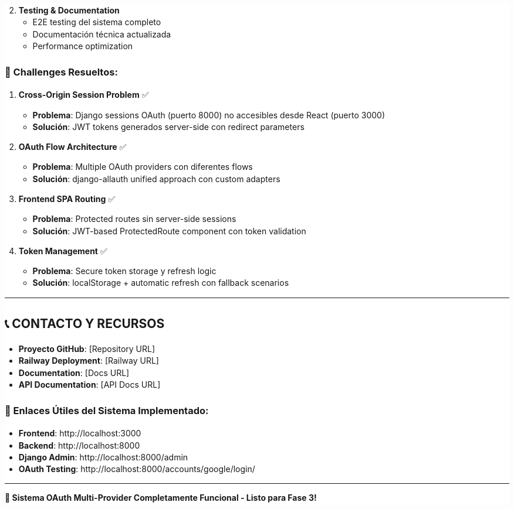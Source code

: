 2. **Testing & Documentation**
   - E2E testing del sistema completo
   - Documentación técnica actualizada
   - Performance optimization

### **🔧 Challenges Resueltos:**

1. **Cross-Origin Session Problem** ✅
   - **Problema**: Django sessions OAuth (puerto 8000) no accesibles desde React (puerto 3000)
   - **Solución**: JWT tokens generados server-side con redirect parameters

2. **OAuth Flow Architecture** ✅
   - **Problema**: Multiple OAuth providers con diferentes flows
   - **Solución**: django-allauth unified approach con custom adapters

3. **Frontend SPA Routing** ✅
   - **Problema**: Protected routes sin server-side sessions
   - **Solución**: JWT-based ProtectedRoute component con token validation

4. **Token Management** ✅
   - **Problema**: Secure token storage y refresh logic
   - **Solución**: localStorage + automatic refresh con fallback scenarios

---

## 📞 **CONTACTO Y RECURSOS**

- **Proyecto GitHub**: [Repository URL]
- **Railway Deployment**: [Railway URL]  
- **Documentation**: [Docs URL]
- **API Documentation**: [API Docs URL]

### **🔗 Enlaces Útiles del Sistema Implementado:**
- **Frontend**: http://localhost:3000
- **Backend**: http://localhost:8000
- **Django Admin**: http://localhost:8000/admin
- **OAuth Testing**: http://localhost:8000/accounts/google/login/

---

**🚀 Sistema OAuth Multi-Provider Completamente Funcional - Listo para Fase 3!** 